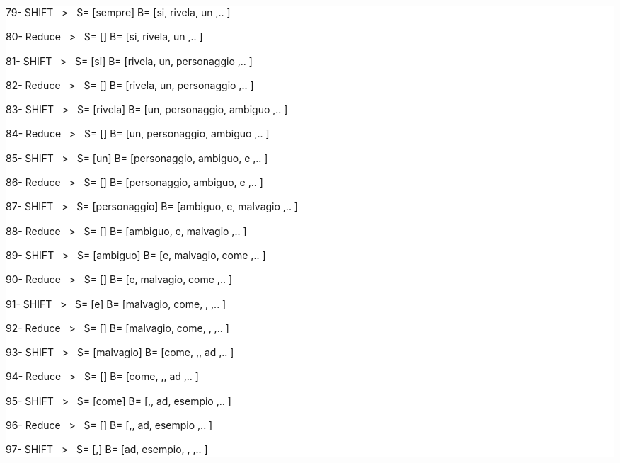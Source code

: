 

79- SHIFT&nbsp;&nbsp;&nbsp;>&nbsp;&nbsp;&nbsp;S= [sempre]   B= [si, rivela, un ,.. ]



80- Reduce&nbsp;&nbsp;&nbsp;>&nbsp;&nbsp;&nbsp;S= []   B= [si, rivela, un ,.. ]



81- SHIFT&nbsp;&nbsp;&nbsp;>&nbsp;&nbsp;&nbsp;S= [si]   B= [rivela, un, personaggio ,.. ]



82- Reduce&nbsp;&nbsp;&nbsp;>&nbsp;&nbsp;&nbsp;S= []   B= [rivela, un, personaggio ,.. ]



83- SHIFT&nbsp;&nbsp;&nbsp;>&nbsp;&nbsp;&nbsp;S= [rivela]   B= [un, personaggio, ambiguo ,.. ]



84- Reduce&nbsp;&nbsp;&nbsp;>&nbsp;&nbsp;&nbsp;S= []   B= [un, personaggio, ambiguo ,.. ]



85- SHIFT&nbsp;&nbsp;&nbsp;>&nbsp;&nbsp;&nbsp;S= [un]   B= [personaggio, ambiguo, e ,.. ]



86- Reduce&nbsp;&nbsp;&nbsp;>&nbsp;&nbsp;&nbsp;S= []   B= [personaggio, ambiguo, e ,.. ]



87- SHIFT&nbsp;&nbsp;&nbsp;>&nbsp;&nbsp;&nbsp;S= [personaggio]   B= [ambiguo, e, malvagio ,.. ]



88- Reduce&nbsp;&nbsp;&nbsp;>&nbsp;&nbsp;&nbsp;S= []   B= [ambiguo, e, malvagio ,.. ]



89- SHIFT&nbsp;&nbsp;&nbsp;>&nbsp;&nbsp;&nbsp;S= [ambiguo]   B= [e, malvagio, come ,.. ]



90- Reduce&nbsp;&nbsp;&nbsp;>&nbsp;&nbsp;&nbsp;S= []   B= [e, malvagio, come ,.. ]



91- SHIFT&nbsp;&nbsp;&nbsp;>&nbsp;&nbsp;&nbsp;S= [e]   B= [malvagio, come, , ,.. ]



92- Reduce&nbsp;&nbsp;&nbsp;>&nbsp;&nbsp;&nbsp;S= []   B= [malvagio, come, , ,.. ]



93- SHIFT&nbsp;&nbsp;&nbsp;>&nbsp;&nbsp;&nbsp;S= [malvagio]   B= [come, ,, ad ,.. ]



94- Reduce&nbsp;&nbsp;&nbsp;>&nbsp;&nbsp;&nbsp;S= []   B= [come, ,, ad ,.. ]



95- SHIFT&nbsp;&nbsp;&nbsp;>&nbsp;&nbsp;&nbsp;S= [come]   B= [,, ad, esempio ,.. ]



96- Reduce&nbsp;&nbsp;&nbsp;>&nbsp;&nbsp;&nbsp;S= []   B= [,, ad, esempio ,.. ]



97- SHIFT&nbsp;&nbsp;&nbsp;>&nbsp;&nbsp;&nbsp;S= [,]   B= [ad, esempio, , ,.. ]

